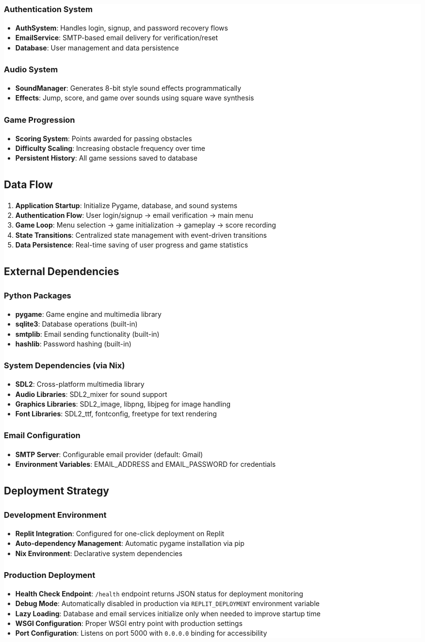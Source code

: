 ### Authentication System
- **AuthSystem**: Handles login, signup, and password recovery flows
- **EmailService**: SMTP-based email delivery for verification/reset
- **Database**: User management and data persistence

### Audio System
- **SoundManager**: Generates 8-bit style sound effects programmatically
- **Effects**: Jump, score, and game over sounds using square wave synthesis

### Game Progression
- **Scoring System**: Points awarded for passing obstacles
- **Difficulty Scaling**: Increasing obstacle frequency over time
- **Persistent History**: All game sessions saved to database

## Data Flow

1. **Application Startup**: Initialize Pygame, database, and sound systems
2. **Authentication Flow**: User login/signup → email verification → main menu
3. **Game Loop**: Menu selection → game initialization → gameplay → score recording
4. **State Transitions**: Centralized state management with event-driven transitions
5. **Data Persistence**: Real-time saving of user progress and game statistics

## External Dependencies

### Python Packages
- **pygame**: Game engine and multimedia library
- **sqlite3**: Database operations (built-in)
- **smtplib**: Email sending functionality (built-in)
- **hashlib**: Password hashing (built-in)

### System Dependencies (via Nix)
- **SDL2**: Cross-platform multimedia library
- **Audio Libraries**: SDL2_mixer for sound support
- **Graphics Libraries**: SDL2_image, libpng, libjpeg for image handling
- **Font Libraries**: SDL2_ttf, fontconfig, freetype for text rendering

### Email Configuration
- **SMTP Server**: Configurable email provider (default: Gmail)
- **Environment Variables**: EMAIL_ADDRESS and EMAIL_PASSWORD for credentials

## Deployment Strategy

### Development Environment
- **Replit Integration**: Configured for one-click deployment on Replit
- **Auto-dependency Management**: Automatic pygame installation via pip
- **Nix Environment**: Declarative system dependencies

### Production Deployment
- **Health Check Endpoint**: `/health` endpoint returns JSON status for deployment monitoring
- **Debug Mode**: Automatically disabled in production via `REPLIT_DEPLOYMENT` environment variable
- **Lazy Loading**: Database and email services initialize only when needed to improve startup time
- **WSGI Configuration**: Proper WSGI entry point with production settings
- **Port Configuration**: Listens on port 5000 with `0.0.0.0` binding for accessibility
